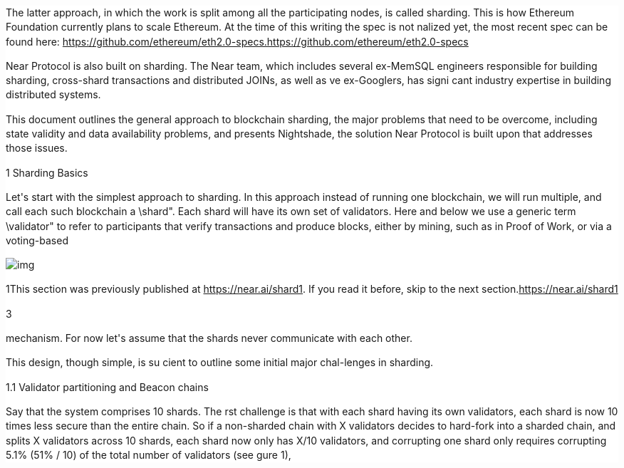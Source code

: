  

The latter approach, in which the work is split among all the participating nodes, is called sharding. This is how Ethereum Foundation currently plans to scale Ethereum. At the time of this writing the spec is not nalized yet, the most recent spec can be found here: https://github.com/ethereum/eth2.0-specs.https://github.com/ethereum/eth2.0-specs

 

Near Protocol is also built on sharding. The Near team, which includes several ex-MemSQL engineers responsible for building sharding, cross-shard transactions and distributed JOINs, as well as ve ex-Googlers, has signi cant industry expertise in building distributed systems.

 

This document outlines the general approach to blockchain sharding, the major problems that need to be overcome, including state validity and data availability problems, and presents Nightshade, the solution Near Protocol is built upon that addresses those issues.

 

1  Sharding Basics

 

Let's start with the simplest approach to sharding. In this approach instead of running one blockchain, we will run multiple, and call each such blockchain a \shard". Each shard will have its own set of validators. Here and below we use a generic term \validator" to refer to participants that verify transactions and produce blocks, either by mining, such as in Proof of Work, or via a voting-based

![img](file:///C:/Users/wbwang/AppData/Local/Temp/msohtmlclip1/01/clip_image001.gif)

 

1This section was previously published at https://near.ai/shard1. If you read it before, skip to the next section.https://near.ai/shard1



 

 

3



 

 

 

 

 

mechanism. For now let's assume that the shards never communicate with each other.

 

This design, though simple, is su cient to outline some initial major chal-lenges in sharding.

 

1.1  Validator partitioning and Beacon chains

 

Say that the system comprises 10 shards. The rst challenge is that with each shard having its own validators, each shard is now 10 times less secure than the entire chain. So if a non-sharded chain with X validators decides to hard-fork into a sharded chain, and splits X validators across 10 shards, each shard now only has X/10 validators, and corrupting one shard only requires corrupting 5.1% (51% / 10) of the total number of validators (see gure 1),

